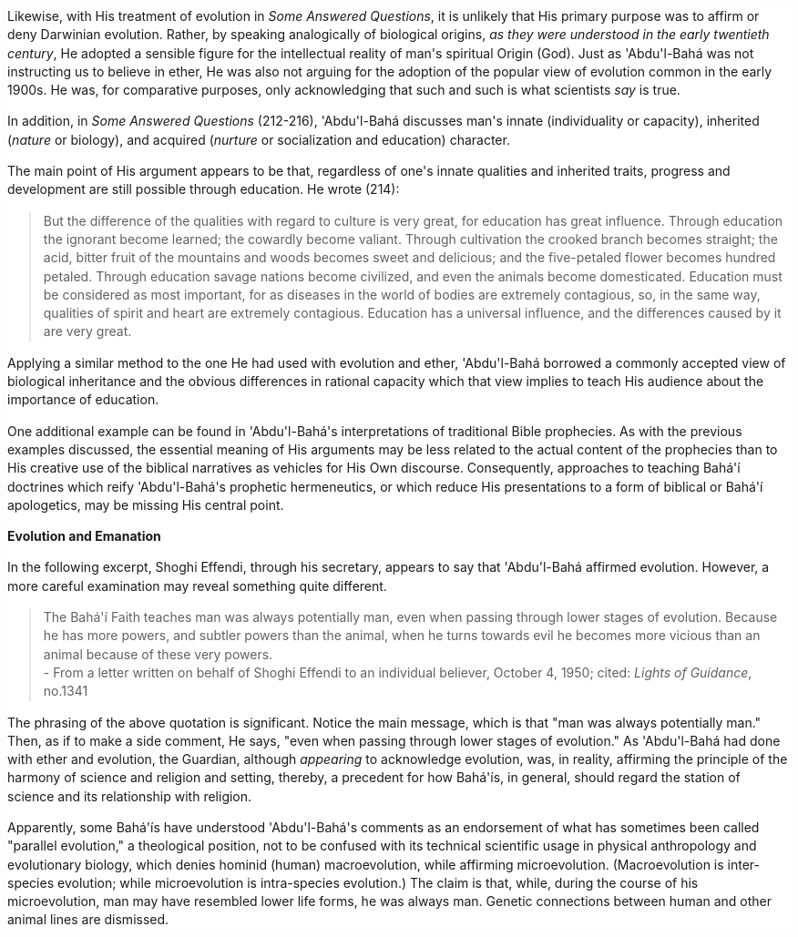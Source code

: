 Likewise, with His treatment of evolution in _Some Answered Questions_, it is unlikely that His primary purpose was to affirm or deny Darwinian evolution. Rather, by speaking analogically of biological origins, _as they were understood in the early twentieth century_, He adopted a sensible figure for the intellectual reality of man's spiritual Origin (God). Just as 'Abdu'l-Bahá was not instructing us to believe in ether, He was also not arguing for the adoption of the popular view of evolution common in the early 1900s. He was, for comparative purposes, only acknowledging that such and such is what scientists _say_ is true.

In addition, in _Some Answered Questions_ (212-216), 'Abdu'l-Bahá discusses man's innate (individuality or capacity), inherited (_nature_ or biology), and acquired (_nurture_ or socialization and education) character.

The main point of His argument appears to be that, regardless of one's innate qualities and inherited traits, progress and development are still possible through education. He wrote (214):

> But the difference of the qualities with regard to culture is very great, for education has great influence. Through education the ignorant become learned; the cowardly become valiant. Through cultivation the crooked branch becomes straight; the acid, bitter fruit of the mountains and woods becomes sweet and delicious; and the five-petaled flower becomes hundred petaled. Through education savage nations become civilized, and even the animals become domesticated. Education must be considered as most important, for as diseases in the world of bodies are extremely contagious, so, in the same way, qualities of spirit and heart are extremely contagious. Education has a universal influence, and the differences caused by it are very great.

Applying a similar method to the one He had used with evolution and ether, 'Abdu'l-Bahá borrowed a commonly accepted view of biological inheritance and the obvious differences in rational capacity which that view implies to teach His audience about the importance of education.

One additional example can be found in 'Abdu'l-Bahá's interpretations of traditional Bible prophecies. As with the previous examples discussed, the essential meaning of His arguments may be less related to the actual content of the prophecies than to His creative use of the biblical narratives as vehicles for His Own discourse. Consequently, approaches to teaching Bahá'í doctrines which reify 'Abdu'l-Bahá's prophetic hermeneutics, or which reduce His presentations to a form of biblical or Bahá'í apologetics, may be missing His central point.

**Evolution and Emanation**

In the following excerpt, Shoghi Effendi, through his secretary, appears to say that 'Abdu'l-Bahá affirmed evolution. However, a more careful examination may reveal something quite different.

> The Bahá'í Faith teaches man was always potentially man, even when passing through lower stages of evolution. Because he has more powers, and subtler powers than the animal, when he turns towards evil he becomes more vicious than an animal because of these very powers.  
> \- From a letter written on behalf of Shoghi Effendi to an individual believer, October 4, 1950; cited: _Lights of Guidance_, no.1341

The phrasing of the above quotation is significant. Notice the main message, which is that "man was always potentially man." Then, as if to make a side comment, He says, "even when passing through lower stages of evolution." As 'Abdu'l-Bahá had done with ether and evolution, the Guardian, although _appearing_ to acknowledge evolution, was, in reality, affirming the principle of the harmony of science and religion and setting, thereby, a precedent for how Bahá'ís, in general, should regard the station of science and its relationship with religion.

Apparently, some Bahá'ís have understood 'Abdu'l-Bahá's comments as an endorsement of what has sometimes been called "parallel evolution," a theological position, not to be confused with its technical scientific usage in physical anthropology and evolutionary biology, which denies hominid (human) macroevolution, while affirming microevolution. (Macroevolution is inter- species evolution; while microevolution is intra-species evolution.) The claim is that, while, during the course of his microevolution, man may have resembled lower life forms, he was always man. Genetic connections between human and other animal lines are dismissed.
